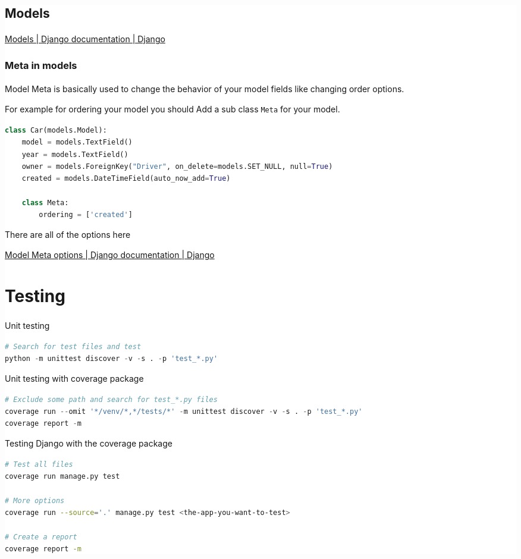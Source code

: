 ## Models

[Models | Django documentation | Django](https://docs.djangoproject.com/en/3.2/topics/db/models/)

### Meta in models

Model Meta is basically used to change the behavior of your model fields like changing order options.

For example for ordering your model you should Add a sub class `Meta` for your model.

```python
class Car(models.Model):
    model = models.TextField()
    year = models.TextField()
    owner = models.ForeignKey("Driver", on_delete=models.SET_NULL, null=True)
    created = models.DateTimeField(auto_now_add=True)

    class Meta:
        ordering = ['created']
```

There are all of the options here

[Model Meta options | Django documentation | Django](https://docs.djangoproject.com/en/3.2/ref/models/options/)

# Testing

Unit testing

```python
# Search for test files and test
python -m unittest discover -v -s . -p 'test_*.py'
```

Unit testing with coverage package

```python
# Exclude some path and search for test_*.py files
coverage run --omit '*/venv/*,*/tests/*' -m unittest discover -v -s . -p 'test_*.py'
coverage report -m
```

Testing Django with the coverage package

```bash
# Test all files
coverage run manage.py test

# More options
coverage run --source='.' manage.py test <the-app-you-want-to-test>

# Create a report
coverage report -m
```
